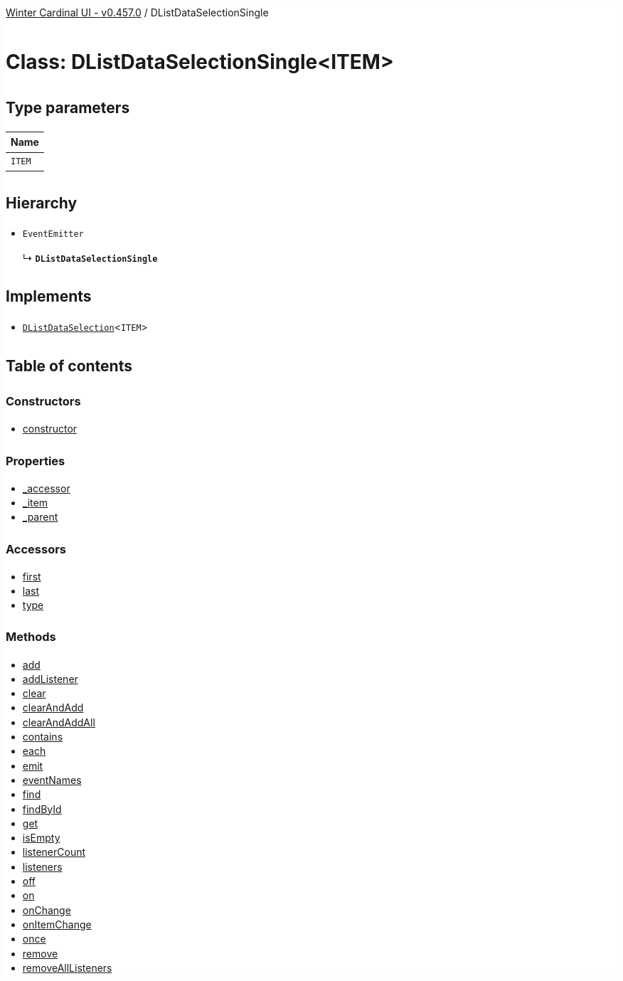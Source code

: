 [Winter Cardinal UI - v0.457.0](../index.md) / DListDataSelectionSingle

# Class: DListDataSelectionSingle\<ITEM\>

## Type parameters

| Name |
| :------ |
| `ITEM` |

## Hierarchy

- `EventEmitter`

  ↳ **`DListDataSelectionSingle`**

## Implements

- [`DListDataSelection`](../interfaces/DListDataSelection.md)\<`ITEM`\>

## Table of contents

### Constructors

- [constructor](DListDataSelectionSingle.md#constructor)

### Properties

- [\_accessor](DListDataSelectionSingle.md#_accessor)
- [\_item](DListDataSelectionSingle.md#_item)
- [\_parent](DListDataSelectionSingle.md#_parent)

### Accessors

- [first](DListDataSelectionSingle.md#first)
- [last](DListDataSelectionSingle.md#last)
- [type](DListDataSelectionSingle.md#type)

### Methods

- [add](DListDataSelectionSingle.md#add)
- [addListener](DListDataSelectionSingle.md#addlistener)
- [clear](DListDataSelectionSingle.md#clear)
- [clearAndAdd](DListDataSelectionSingle.md#clearandadd)
- [clearAndAddAll](DListDataSelectionSingle.md#clearandaddall)
- [contains](DListDataSelectionSingle.md#contains)
- [each](DListDataSelectionSingle.md#each)
- [emit](DListDataSelectionSingle.md#emit)
- [eventNames](DListDataSelectionSingle.md#eventnames)
- [find](DListDataSelectionSingle.md#find)
- [findById](DListDataSelectionSingle.md#findbyid)
- [get](DListDataSelectionSingle.md#get)
- [isEmpty](DListDataSelectionSingle.md#isempty)
- [listenerCount](DListDataSelectionSingle.md#listenercount)
- [listeners](DListDataSelectionSingle.md#listeners)
- [off](DListDataSelectionSingle.md#off)
- [on](DListDataSelectionSingle.md#on)
- [onChange](DListDataSelectionSingle.md#onchange)
- [onItemChange](DListDataSelectionSingle.md#onitemchange)
- [once](DListDataSelectionSingle.md#once)
- [remove](DListDataSelectionSingle.md#remove)
- [removeAllListeners](DListDataSelectionSingle.md#removealllisteners)